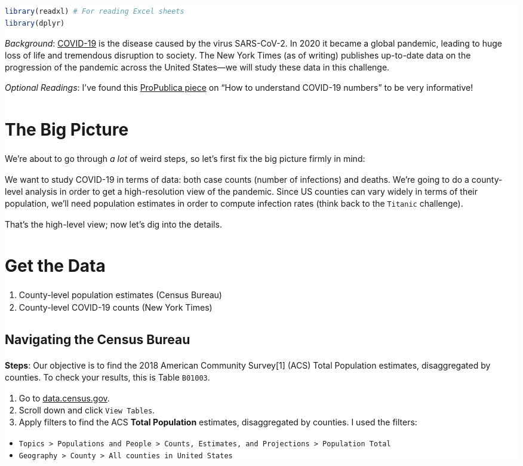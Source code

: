 ``` r
library(readxl) # For reading Excel sheets
library(dplyr)
```

*Background*:
[COVID-19](https://en.wikipedia.org/wiki/Coronavirus_disease_2019) is
the disease caused by the virus SARS-CoV-2. In 2020 it became a global
pandemic, leading to huge loss of life and tremendous disruption to
society. The New York Times (as of writing) publishes up-to-date data on
the progression of the pandemic across the United States—we will study
these data in this challenge.

*Optional Readings*: I’ve found this [ProPublica
piece](https://www.propublica.org/article/how-to-understand-covid-19-numbers)
on “How to understand COVID-19 numbers” to be very informative!

# The Big Picture



We’re about to go through *a lot* of weird steps, so let’s first fix the
big picture firmly in mind:

We want to study COVID-19 in terms of data: both case counts (number of
infections) and deaths. We’re going to do a county-level analysis in
order to get a high-resolution view of the pandemic. Since US counties
can vary widely in terms of their population, we’ll need population
estimates in order to compute infection rates (think back to the
`Titanic` challenge).

That’s the high-level view; now let’s dig into the details.

# Get the Data



1.  County-level population estimates (Census Bureau)
2.  County-level COVID-19 counts (New York Times)

## Navigating the Census Bureau



**Steps**: Our objective is to find the 2018 American Community
Survey\[1\] (ACS) Total Population estimates, disaggregated by counties.
To check your results, this is Table `B01003`.

1.  Go to [data.census.gov](data.census.gov).
2.  Scroll down and click `View Tables`.
3.  Apply filters to find the ACS **Total Population** estimates,
    disaggregated by counties. I used the filters:

- `Topics > Populations and People > Counts, Estimates, and Projections > Population Total`
- `Geography > County > All counties in United States`
